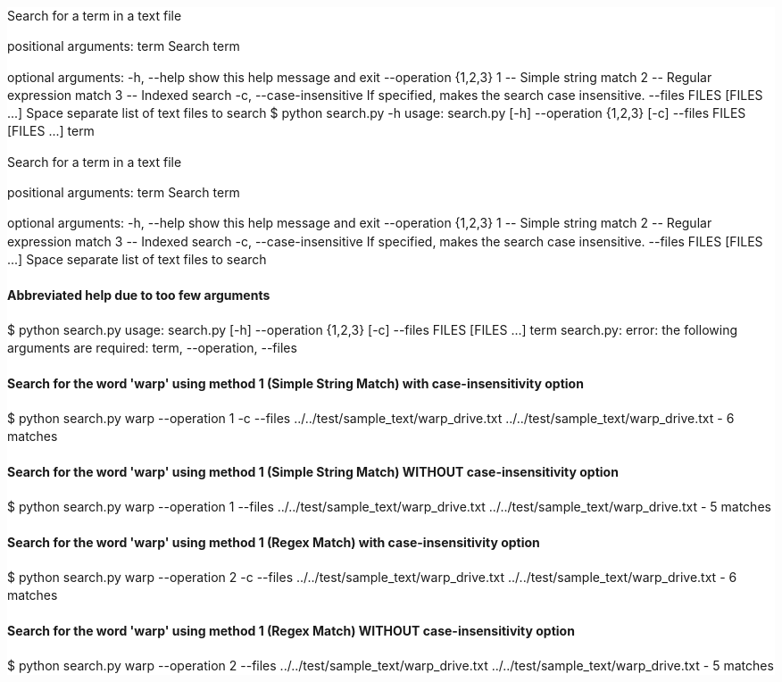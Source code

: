 Search for a term in a text file

positional arguments:
  term                  Search term

optional arguments:
  -h, --help            show this help message and exit
  --operation {1,2,3}   1 -- Simple string match 2 -- Regular expression match
                        3 -- Indexed search
  -c, --case-insensitive
                        If specified, makes the search case insensitive.
  --files FILES [FILES ...]
                        Space separate list of text files to search
$ python search.py -h
usage: search.py [-h] --operation {1,2,3} [-c] --files FILES [FILES ...] term

Search for a term in a text file

positional arguments:
  term                  Search term

optional arguments:
  -h, --help            show this help message and exit
  --operation {1,2,3}   1 -- Simple string match 2 -- Regular expression match 3 -- Indexed search
  -c, --case-insensitive
                        If specified, makes the search case insensitive.
  --files FILES [FILES ...]
                        Space separate list of text files to search

#### Abbreviated help due to too few arguments
$ python search.py
usage: search.py [-h] --operation {1,2,3} [-c] --files FILES [FILES ...] term
search.py: error: the following arguments are required: term, --operation, --files

#### Search for the word 'warp' using method 1 (Simple String Match) with case-insensitivity option
$ python search.py warp --operation 1 -c --files ../../test/sample_text/warp_drive.txt
../../test/sample_text/warp_drive.txt - 6 matches

#### Search for the word 'warp' using method 1 (Simple String Match) WITHOUT case-insensitivity option
$ python search.py warp --operation 1 --files ../../test/sample_text/warp_drive.txt
../../test/sample_text/warp_drive.txt - 5 matches

#### Search for the word 'warp' using method 1 (Regex Match) with case-insensitivity option
$ python search.py warp --operation 2 -c --files ../../test/sample_text/warp_drive.txt
../../test/sample_text/warp_drive.txt - 6 matches

#### Search for the word 'warp' using method 1 (Regex Match) WITHOUT case-insensitivity option
$ python search.py warp --operation 2 --files ../../test/sample_text/warp_drive.txt
../../test/sample_text/warp_drive.txt - 5 matches
